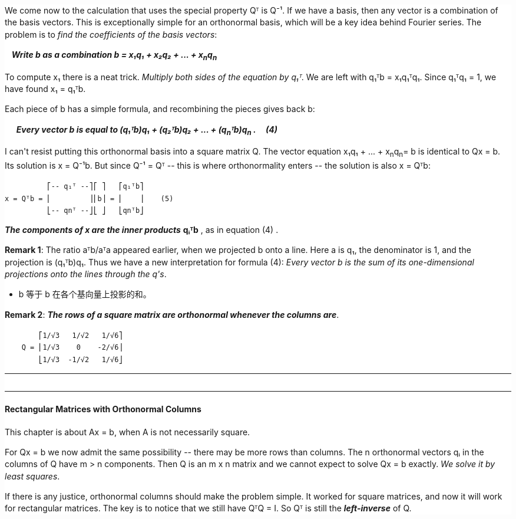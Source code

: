 We come now to the calculation that uses the special property Qᵀ is Q⁻¹. If we have a basis, then any vector is a combination of the basis vectors. This is exceptionally simple for an orthonormal basis, which will be a key idea behind Fourier series. The problem is to *find the coefficients of the basis vectors*:

&nbsp;&nbsp; ***Write b as a combination b = x₁q₁ + x₂q₂ + ... + x<sub>n</sub>q<sub>n</sub>***

To compute x₁ there is a neat trick. *Multiply both sides of the equation by q₁ᵀ*.  We are left with q₁ᵀb = x₁q₁ᵀq₁. Since q₁ᵀq₁ = 1, we have found x₁ = q₁ᵀb. 

Each piece of b has a simple formula, and recombining the pieces gives back b:

&nbsp;&nbsp;&nbsp;&nbsp; ***Every vector b is equal to (q₁ᵀb)q₁ + (q₂ᵀb)q₂ + ... + (q<sub>n</sub>ᵀb)q<sub>n</sub> .  &nbsp;&nbsp;&nbsp;&nbsp;(4)***

I can't resist putting this orthonormal basis into a square matrix Q. The vector equation x₁q₁ + ... + x<sub>n</sub>q<sub>n</sub>= b is identical to Qx = b.  Its solution is x = Q⁻¹b. But since Q⁻¹ = Qᵀ -- this is where orthonormality enters -- the solution is also x = Qᵀb:

```
          ⎡-- q₁ᵀ --⎤⎡ ⎤   ⎡q₁ᵀb⎤
x = Qᵀb = ⎢         ⎥⎢b⎥ = ⎢    ⎥    (5)
          ⎣-- qnᵀ --⎦⎣ ⎦   ⎣qnᵀb⎦
```

***The components of x are the inner products*** **qᵢᵀb** , as in equation (4) . 

**Remark 1**: The ratio aᵀb/aᵀa appeared earlier, when we projected b onto a line. Here a is q₁, the denominator is 1, and the projection is (q₁ᵀb)q₁. Thus we have a new interpretation for formula (4): *Every vector b is the sum of its one-dimensional projections onto the lines through the q's*.

 - b 等于 b 在各个基向量上投影的和。

**Remark 2**: ***The rows of a square matrix are orthonormal whenever the columns are***.

```
        ⎡1/√3   1/√2   1/√6⎤
    Q = ⎢1/√3    0    -2/√6⎥
        ⎣1/√3  -1/√2   1/√6⎦  
```


---

<h2 id="30de4e2d90eb5352ce69b4782264cd6b"></h2>

-----

#### Rectangular Matrices with Orthonormal Columns

This chapter is about Ax = b, when A is not necessarily square.

For Qx = b we now admit the same possibility -- there may be more rows than columns. The n orthonormal vectors qᵢ in the columns of Q have m > n components. Then Q is an m x n matrix and we cannot expect to solve Qx = b exactly. *We solve it by least squares*.

If there is any justice, orthonormal columns should make the problem simple. It worked for square matrices, and now it will work for rectangular matrices. The key is to notice that we still have QᵀQ = I. So Qᵀ is still the ***left-inverse*** of Q.
